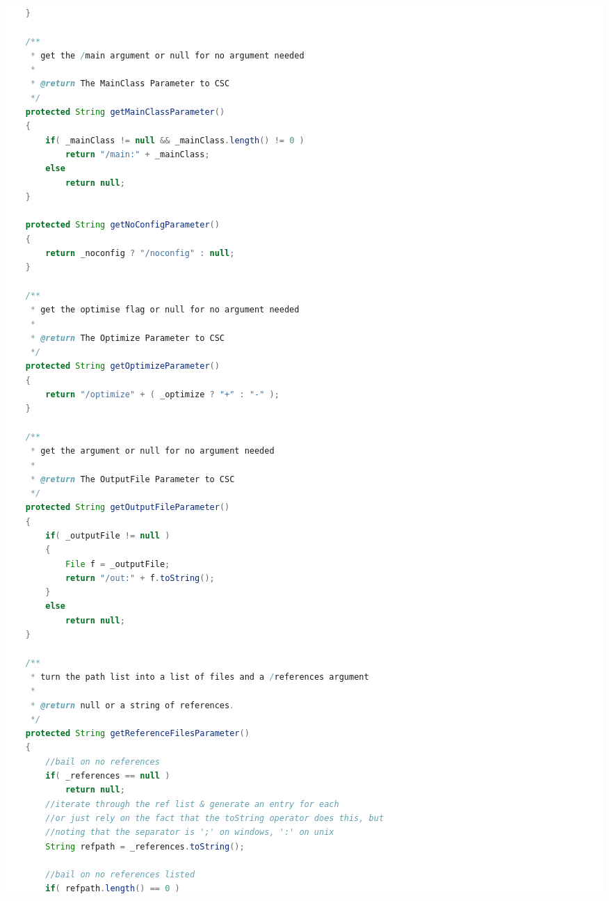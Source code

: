 ```java
    }

    /**
     * get the /main argument or null for no argument needed
     *
     * @return The MainClass Parameter to CSC
     */
    protected String getMainClassParameter()
    {
        if( _mainClass != null && _mainClass.length() != 0 )
            return "/main:" + _mainClass;
        else
            return null;
    }

    protected String getNoConfigParameter()
    {
        return _noconfig ? "/noconfig" : null;
    }

    /**
     * get the optimise flag or null for no argument needed
     *
     * @return The Optimize Parameter to CSC
     */
    protected String getOptimizeParameter()
    {
        return "/optimize" + ( _optimize ? "+" : "-" );
    }

    /**
     * get the argument or null for no argument needed
     *
     * @return The OutputFile Parameter to CSC
     */
    protected String getOutputFileParameter()
    {
        if( _outputFile != null )
        {
            File f = _outputFile;
            return "/out:" + f.toString();
        }
        else
            return null;
    }

    /**
     * turn the path list into a list of files and a /references argument
     *
     * @return null or a string of references.
     */
    protected String getReferenceFilesParameter()
    {
        //bail on no references
        if( _references == null )
            return null;
        //iterate through the ref list & generate an entry for each
        //or just rely on the fact that the toString operator does this, but
        //noting that the separator is ';' on windows, ':' on unix
        String refpath = _references.toString();

        //bail on no references listed
        if( refpath.length() == 0 )
```